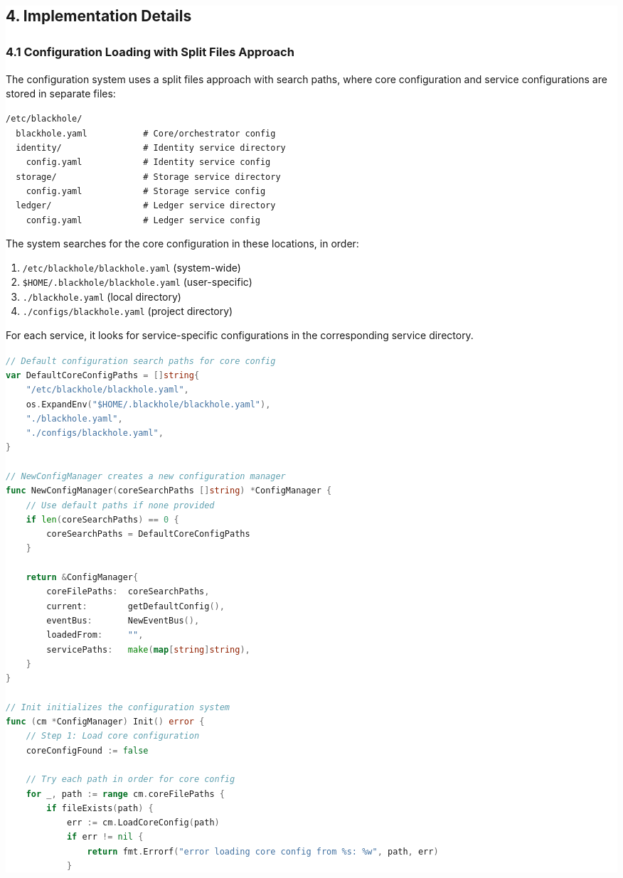 ## 4. Implementation Details

### 4.1 Configuration Loading with Split Files Approach

The configuration system uses a split files approach with search paths, where core configuration and service configurations are stored in separate files:

```
/etc/blackhole/
  blackhole.yaml           # Core/orchestrator config
  identity/                # Identity service directory
    config.yaml            # Identity service config
  storage/                 # Storage service directory
    config.yaml            # Storage service config
  ledger/                  # Ledger service directory
    config.yaml            # Ledger service config
```

The system searches for the core configuration in these locations, in order:

1. `/etc/blackhole/blackhole.yaml` (system-wide)
2. `$HOME/.blackhole/blackhole.yaml` (user-specific)
3. `./blackhole.yaml` (local directory)
4. `./configs/blackhole.yaml` (project directory)

For each service, it looks for service-specific configurations in the corresponding service directory.

```go
// Default configuration search paths for core config
var DefaultCoreConfigPaths = []string{
    "/etc/blackhole/blackhole.yaml",
    os.ExpandEnv("$HOME/.blackhole/blackhole.yaml"),
    "./blackhole.yaml",
    "./configs/blackhole.yaml",
}

// NewConfigManager creates a new configuration manager
func NewConfigManager(coreSearchPaths []string) *ConfigManager {
    // Use default paths if none provided
    if len(coreSearchPaths) == 0 {
        coreSearchPaths = DefaultCoreConfigPaths
    }
    
    return &ConfigManager{
        coreFilePaths:  coreSearchPaths,
        current:        getDefaultConfig(),
        eventBus:       NewEventBus(),
        loadedFrom:     "",
        servicePaths:   make(map[string]string),
    }
}

// Init initializes the configuration system
func (cm *ConfigManager) Init() error {
    // Step 1: Load core configuration
    coreConfigFound := false
    
    // Try each path in order for core config
    for _, path := range cm.coreFilePaths {
        if fileExists(path) {
            err := cm.LoadCoreConfig(path)
            if err != nil {
                return fmt.Errorf("error loading core config from %s: %w", path, err)
            }
```